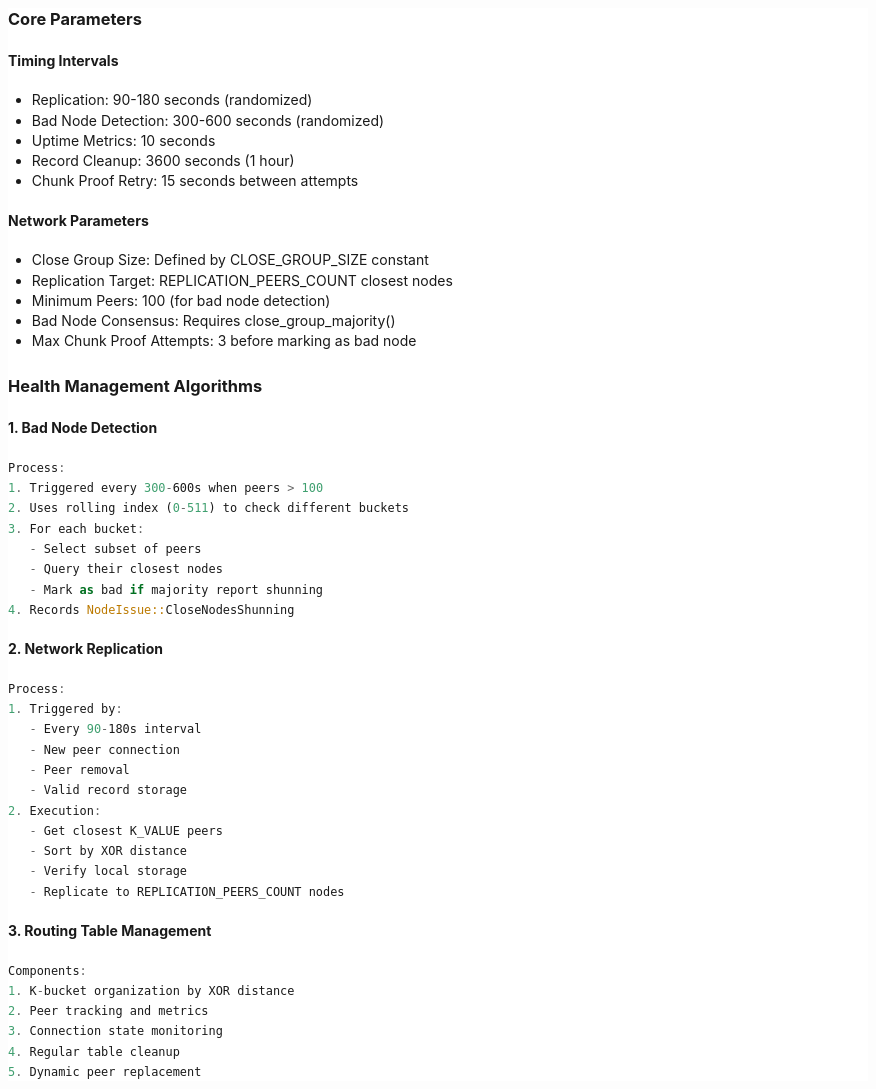 ### Core Parameters

#### Timing Intervals
- Replication: 90-180 seconds (randomized)
- Bad Node Detection: 300-600 seconds (randomized)
- Uptime Metrics: 10 seconds
- Record Cleanup: 3600 seconds (1 hour)
- Chunk Proof Retry: 15 seconds between attempts

#### Network Parameters
- Close Group Size: Defined by CLOSE_GROUP_SIZE constant
- Replication Target: REPLICATION_PEERS_COUNT closest nodes
- Minimum Peers: 100 (for bad node detection)
- Bad Node Consensus: Requires close_group_majority()
- Max Chunk Proof Attempts: 3 before marking as bad node

### Health Management Algorithms

#### 1. Bad Node Detection
```rust
Process:
1. Triggered every 300-600s when peers > 100
2. Uses rolling index (0-511) to check different buckets
3. For each bucket:
   - Select subset of peers
   - Query their closest nodes
   - Mark as bad if majority report shunning
4. Records NodeIssue::CloseNodesShunning
```

#### 2. Network Replication
```rust
Process:
1. Triggered by:
   - Every 90-180s interval
   - New peer connection
   - Peer removal
   - Valid record storage
2. Execution:
   - Get closest K_VALUE peers
   - Sort by XOR distance
   - Verify local storage
   - Replicate to REPLICATION_PEERS_COUNT nodes
```

#### 3. Routing Table Management
```rust
Components:
1. K-bucket organization by XOR distance
2. Peer tracking and metrics
3. Connection state monitoring
4. Regular table cleanup
5. Dynamic peer replacement
```
